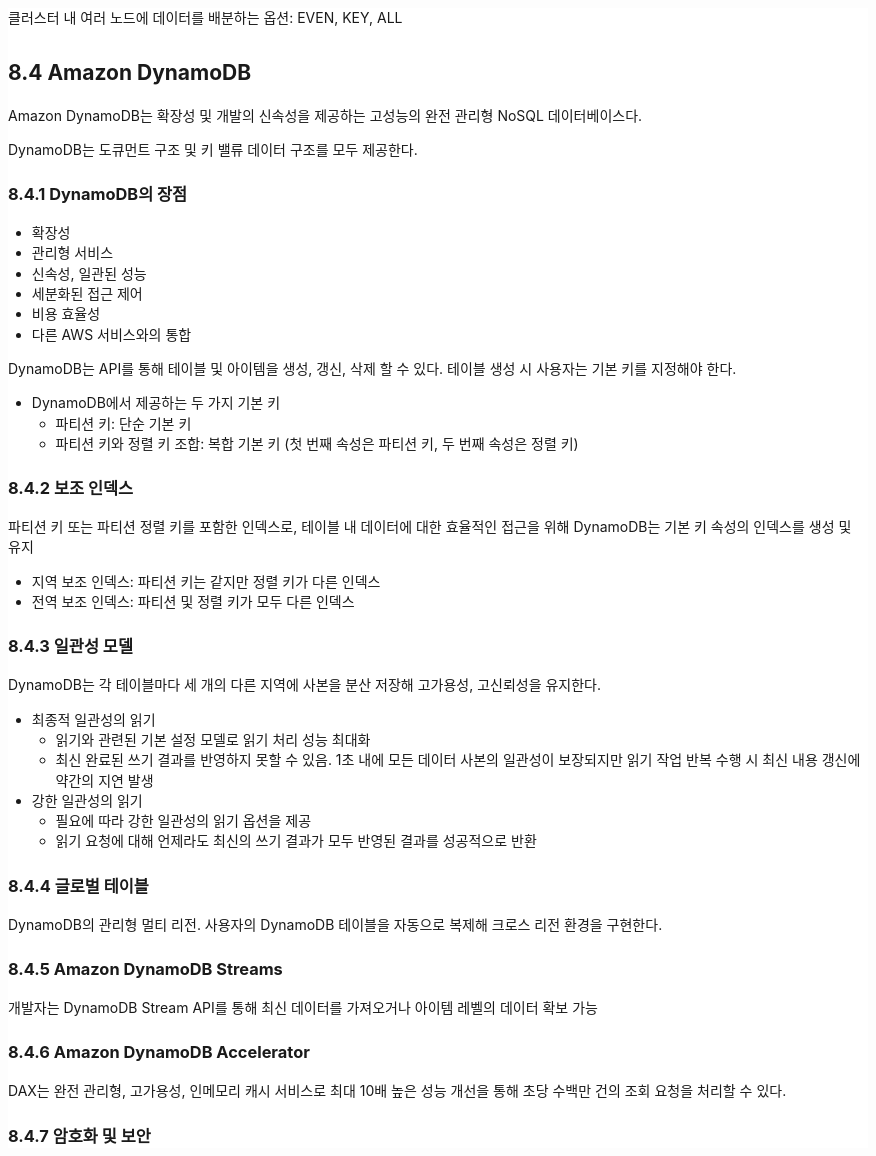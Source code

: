 클러스터 내 여러 노드에 데이터를 배분하는 옵션: EVEN, KEY, ALL

## 8.4 Amazon DynamoDB

Amazon DynamoDB는 확장성 및 개발의 신속성을 제공하는 고성능의 완전 관리형 NoSQL 데이터베이스다.

DynamoDB는 도큐먼트 구조 및 키 밸류 데이터 구조를 모두 제공한다.

### 8.4.1 DynamoDB의 장점

- 확장성
- 관리형 서비스
- 신속성, 일관된 성능
- 세분화된 접근 제어
- 비용 효율성
- 다른 AWS 서비스와의 통합

DynamoDB는 API를 통해 테이블 및 아이템을 생성, 갱신, 삭제 할 수 있다. 테이블 생성 시 사용자는 기본 키를 지정해야 한다.

- DynamoDB에서 제공하는 두 가지 기본 키
    - 파티션 키: 단순 기본 키
    - 파티션 키와 정렬 키 조합: 복합 기본 키 (첫 번째 속성은 파티션 키, 두 번째 속성은 정렬 키)

### 8.4.2 보조 인덱스

파티션 키 또는 파티션 정렬 키를 포함한 인덱스로, 테이블 내 데이터에 대한 효율적인 접근을 위해 DynamoDB는 기본 키 속성의 인덱스를 생성 및 유지

- 지역 보조 인덱스: 파티션 키는 같지만 정렬 키가 다른 인덱스
- 전역 보조 인덱스: 파티션 및 정렬 키가 모두 다른 인덱스

### 8.4.3 일관성 모델

DynamoDB는 각 테이블마다 세 개의 다른 지역에 사본을 분산 저장해 고가용성, 고신뢰성을 유지한다.

- 최종적 일관성의 읽기
    - 읽기와 관련된 기본 설정 모델로 읽기 처리 성능 최대화
    - 최신 완료된 쓰기 결과를 반영하지 못할 수 있음. 1초 내에 모든 데이터 사본의 일관성이 보장되지만 읽기 작업 반복 수행 시 최신 내용 갱신에 약간의 지연 발생
- 강한 일관성의 읽기
    - 필요에 따라 강한 일관성의 읽기 옵션을 제공
    - 읽기 요청에 대해 언제라도 최신의 쓰기 결과가 모두 반영된 결과를 성공적으로 반환

### 8.4.4 글로벌 테이블

DynamoDB의 관리형 멀티 리전. 사용자의 DynamoDB 테이블을 자동으로 복제해 크로스 리전 환경을 구현한다.

### 8.4.5 Amazon DynamoDB Streams

개발자는 DynamoDB Stream API를 통해 최신 데이터를 가져오거나 아이템 레벨의 데이터 확보 가능

### 8.4.6 Amazon DynamoDB Accelerator

DAX는 완전 관리형, 고가용성, 인메모리 캐시 서비스로 최대 10배 높은 성능 개선을 통해 초당 수백만 건의 조회 요청을 처리할 수 있다.

### 8.4.7 암호화 및 보안
